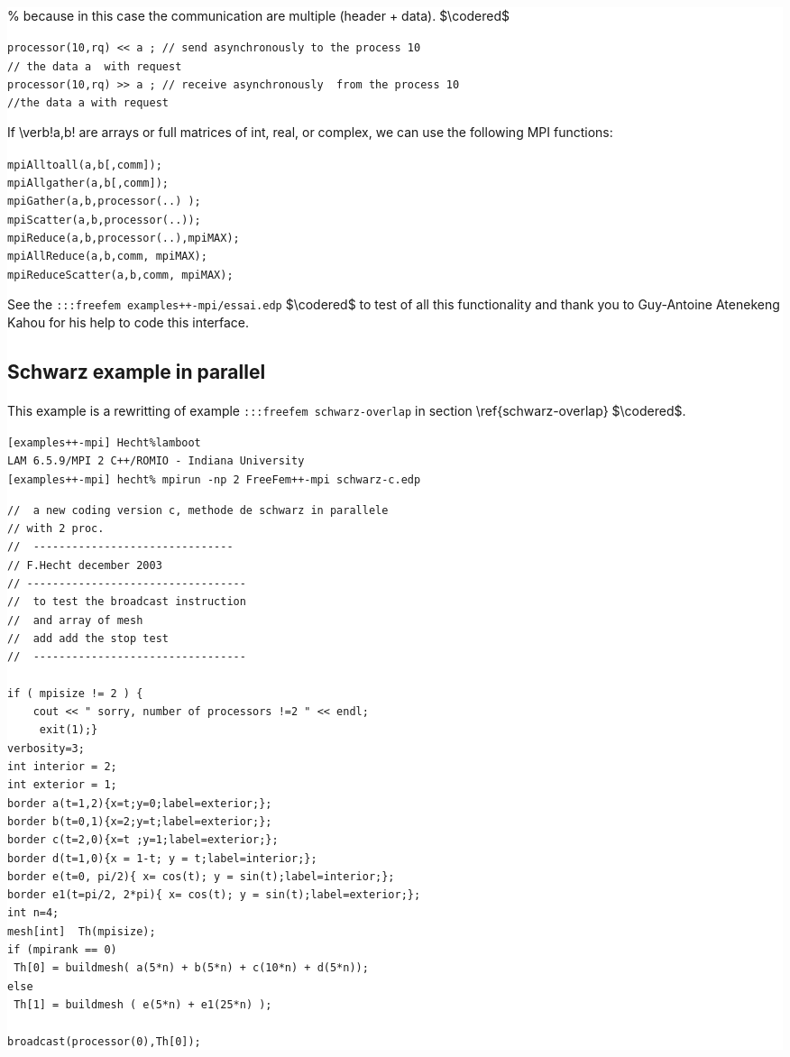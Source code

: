 % because in this case  the communication are multiple (header + data).
$\codered$

```freefem
processor(10,rq) << a ; // send asynchronously to the process 10
// the data a  with request
processor(10,rq) >> a ; // receive asynchronously  from the process 10
//the data a with request
```

If \verb!a,b! are arrays or full matrices of int, real, or complex, we can use the following MPI functions:

```freefem
mpiAlltoall(a,b[,comm]);
mpiAllgather(a,b[,comm]);
mpiGather(a,b,processor(..) );
mpiScatter(a,b,processor(..));
mpiReduce(a,b,processor(..),mpiMAX);
mpiAllReduce(a,b,comm, mpiMAX);
mpiReduceScatter(a,b,comm, mpiMAX);
```

See the `:::freefem examples++-mpi/essai.edp` $\codered$ to test of all this functionality and thank you to Guy-Antoine Atenekeng Kahou for his help to code this interface.

## Schwarz example in parallel
This example is a rewritting of example `:::freefem schwarz-overlap` in section \ref{schwarz-overlap} $\codered$.

```freefem
[examples++-mpi] Hecht%lamboot
LAM 6.5.9/MPI 2 C++/ROMIO - Indiana University
[examples++-mpi] hecht% mpirun -np 2 FreeFem++-mpi schwarz-c.edp
```

```freefem
//  a new coding version c, methode de schwarz in parallele
// with 2 proc.
//  -------------------------------
// F.Hecht december 2003
// ----------------------------------
//  to test the broadcast instruction
//  and array of mesh
//  add add the stop test
//  ---------------------------------

if ( mpisize != 2 ) {
    cout << " sorry, number of processors !=2 " << endl;
     exit(1);}
verbosity=3;
int interior = 2;
int exterior = 1;
border a(t=1,2){x=t;y=0;label=exterior;};
border b(t=0,1){x=2;y=t;label=exterior;};
border c(t=2,0){x=t ;y=1;label=exterior;};
border d(t=1,0){x = 1-t; y = t;label=interior;};
border e(t=0, pi/2){ x= cos(t); y = sin(t);label=interior;};
border e1(t=pi/2, 2*pi){ x= cos(t); y = sin(t);label=exterior;};
int n=4;
mesh[int]  Th(mpisize);
if (mpirank == 0)
 Th[0] = buildmesh( a(5*n) + b(5*n) + c(10*n) + d(5*n));
else
 Th[1] = buildmesh ( e(5*n) + e1(25*n) );

broadcast(processor(0),Th[0]);
```